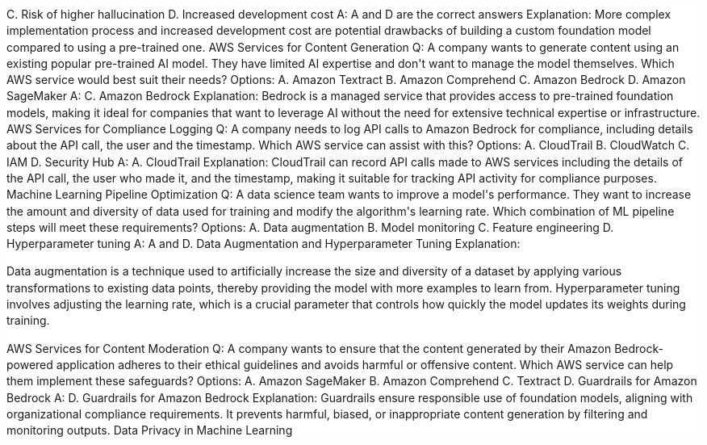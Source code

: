 C. Risk of higher hallucination
D. Increased development cost
A: A and D are the correct answers
Explanation: More complex implementation process and increased development cost are potential drawbacks of building a custom foundation model compared to using a pre-trained one.
AWS Services for Content Generation
Q: A company wants to generate content using an existing popular pre-trained AI model. They have limited AI expertise and don't want to manage the model themselves. Which AWS service would best suit their needs?
Options:
A. Amazon Textract
B. Amazon Comprehend
C. Amazon Bedrock
D. Amazon SageMaker
A: C. Amazon Bedrock
Explanation: Bedrock is a managed service that provides access to pre-trained foundation models, making it ideal for companies that want to leverage AI without the need for extensive technical expertise or infrastructure.
AWS Services for Compliance Logging
Q: A company needs to log API calls to Amazon Bedrock for compliance, including details about the API call, the user and the timestamp. Which AWS service can assist with this?
Options:
A. CloudTrail
B. CloudWatch
C. IAM
D. Security Hub
A: A. CloudTrail
Explanation: CloudTrail can record API calls made to AWS services including the details of the API call, the user who made it, and the timestamp, making it suitable for tracking API activity for compliance purposes.
Machine Learning Pipeline Optimization
Q: A data science team wants to improve a model's performance. They want to increase the amount and diversity of data used for training and modify the algorithm's learning rate. Which combination of ML pipeline steps will meet these requirements?
Options:
A. Data augmentation
B. Model monitoring
C. Feature engineering
D. Hyperparameter tuning
A: A and D. Data Augmentation and Hyperparameter Tuning
Explanation:

Data augmentation is a technique used to artificially increase the size and diversity of a dataset by applying various transformations to existing data points, thereby providing the model with more examples to learn from.
Hyperparameter tuning involves adjusting the learning rate, which is a crucial parameter that controls how quickly the model updates its weights during training.

AWS Services for Content Moderation
Q: A company wants to ensure that the content generated by their Amazon Bedrock-powered application adheres to their ethical guidelines and avoids harmful or offensive content. Which AWS service can help them implement these safeguards?
Options:
A. Amazon SageMaker
B. Amazon Comprehend
C. Textract
D. Guardrails for Amazon Bedrock
A: D. Guardrails for Amazon Bedrock
Explanation: Guardrails ensure responsible use of foundation models, aligning with organizational compliance requirements. It prevents harmful, biased, or inappropriate content generation by filtering and monitoring outputs.
Data Privacy in Machine Learning